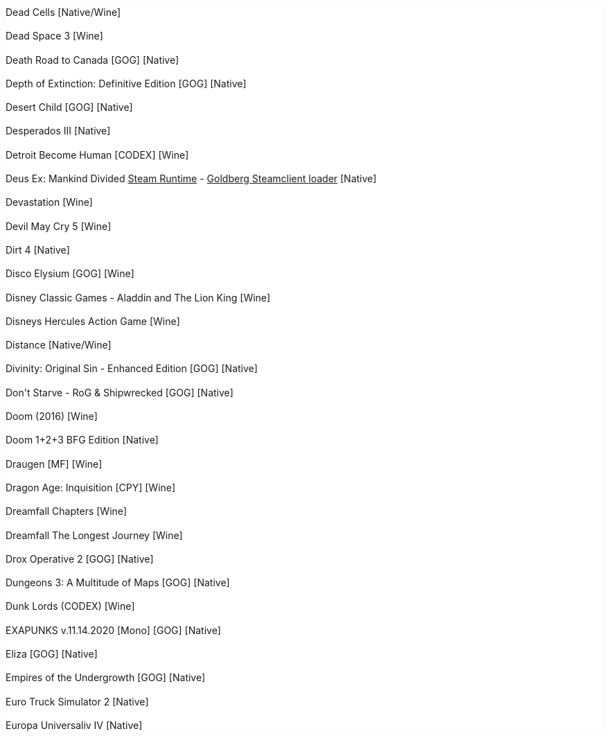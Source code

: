 Dead Cells [Native/Wine]

Dead Space 3 [Wine]

Death Road to Canada [GOG] [Native]

Depth of Extinction: Definitive Edition [GOG] [Native]

Desert Child [GOG] [Native]

Desperados III [Native]

Detroit Become Human [CODEX] [Wine]

Deus Ex: Mankind Divided [Steam Runtime](http://it7otdanqu7ktntxzm427cba6i53w6wlanlh23v5i3siqmos47pzhvyd.onion/johncena141/Linux_Game_Pirates/src/branch/master/Tools/Runtime-Installer) - [Goldberg Steamclient loader](http://www.it7otdanqu7ktntxzm427cba6i53w6wlanlh23v5i3siqmos47pzhvyd.onion/johncena141/Linux_Game_Pirates/src/branch/master/Tools/Steamclient_loader) [Native]

Devastation [Wine]

Devil May Cry 5 [Wine]

Dirt 4 [Native]

Disco Elysium [GOG] [Wine]

Disney Classic Games - Aladdin and The Lion King [Wine]

Disneys Hercules Action Game [Wine]

Distance [Native/Wine]

Divinity: Original Sin - Enhanced Edition [GOG] [Native]

Don't Starve - RoG & Shipwrecked [GOG] [Native]

Doom (2016) [Wine]

Doom 1+2+3 BFG Edition [Native]

Draugen [MF] [Wine]

Dragon Age: Inquisition [CPY] [Wine]

Dreamfall Chapters [Wine]

Dreamfall The Longest Journey [Wine]

Drox Operative 2 [GOG] [Native]

Dungeons 3: A Multitude of Maps [GOG] [Native]

Dunk Lords (CODEX) [Wine]

EXAPUNKS v.11.14.2020 [Mono] [GOG] [Native]

Eliza [GOG] [Native]

Empires of the Undergrowth [GOG] [Native]

Euro Truck Simulator 2 [Native]

Europa Universaliv IV [Native]
